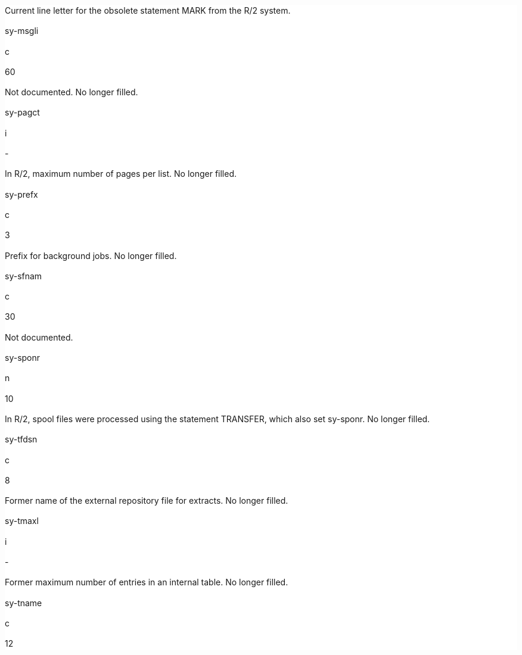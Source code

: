 Current line letter for the obsolete statement MARK from the R/2 system.

sy-msgli

c

60

Not documented. No longer filled.

sy-pagct

i

\-

In R/2, maximum number of pages per list. No longer filled.

sy-prefx

c

3

Prefix for background jobs. No longer filled.

sy-sfnam

c

30

Not documented.

sy-sponr

n

10

In R/2, spool files were processed using the statement TRANSFER, which also set sy-sponr. No longer filled.

sy-tfdsn

c

8

Former name of the external repository file for extracts. No longer filled.

sy-tmaxl

i

\-

Former maximum number of entries in an internal table. No longer filled.

sy-tname

c

12
